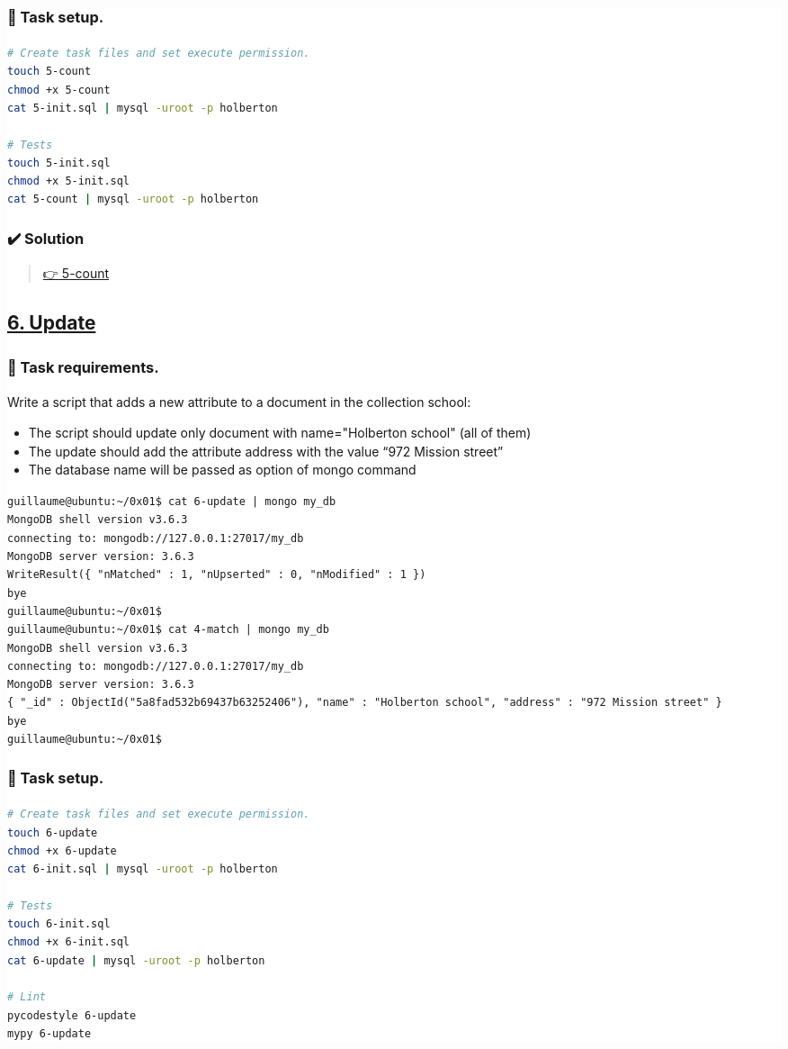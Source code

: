 ### :wrench: Task setup.
```bash
# Create task files and set execute permission.
touch 5-count
chmod +x 5-count
cat 5-init.sql | mysql -uroot -p holberton 

# Tests
touch 5-init.sql
chmod +x 5-init.sql
cat 5-count | mysql -uroot -p holberton 

```

### :heavy_check_mark: Solution
> [:point_right: 5-count](5-count)


## [6. Update](6-update)
### :page_with_curl: Task requirements.
Write a script that adds a new attribute to a document in the collection school:

*    The script should update only document with name="Holberton school" (all of them)
*    The update should add the attribute address with the value “972 Mission street”
*    The database name will be passed as option of mongo command
```
guillaume@ubuntu:~/0x01$ cat 6-update | mongo my_db
MongoDB shell version v3.6.3
connecting to: mongodb://127.0.0.1:27017/my_db
MongoDB server version: 3.6.3
WriteResult({ "nMatched" : 1, "nUpserted" : 0, "nModified" : 1 })
bye
guillaume@ubuntu:~/0x01$ 
guillaume@ubuntu:~/0x01$ cat 4-match | mongo my_db
MongoDB shell version v3.6.3
connecting to: mongodb://127.0.0.1:27017/my_db
MongoDB server version: 3.6.3
{ "_id" : ObjectId("5a8fad532b69437b63252406"), "name" : "Holberton school", "address" : "972 Mission street" }
bye
guillaume@ubuntu:~/0x01$ 
```

### :wrench: Task setup.
```bash
# Create task files and set execute permission.
touch 6-update
chmod +x 6-update
cat 6-init.sql | mysql -uroot -p holberton

# Tests
touch 6-init.sql
chmod +x 6-init.sql
cat 6-update | mysql -uroot -p holberton

# Lint
pycodestyle 6-update
mypy 6-update
```
